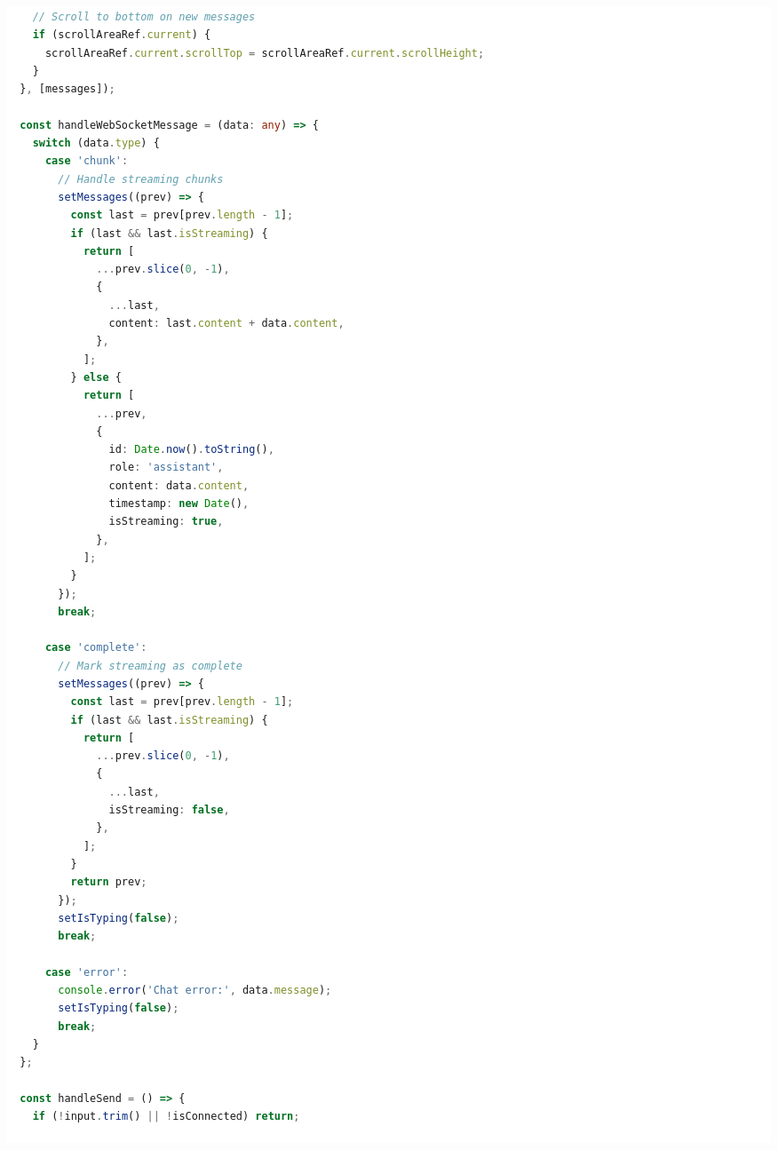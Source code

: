 ```typescript
    // Scroll to bottom on new messages
    if (scrollAreaRef.current) {
      scrollAreaRef.current.scrollTop = scrollAreaRef.current.scrollHeight;
    }
  }, [messages]);
  
  const handleWebSocketMessage = (data: any) => {
    switch (data.type) {
      case 'chunk':
        // Handle streaming chunks
        setMessages((prev) => {
          const last = prev[prev.length - 1];
          if (last && last.isStreaming) {
            return [
              ...prev.slice(0, -1),
              {
                ...last,
                content: last.content + data.content,
              },
            ];
          } else {
            return [
              ...prev,
              {
                id: Date.now().toString(),
                role: 'assistant',
                content: data.content,
                timestamp: new Date(),
                isStreaming: true,
              },
            ];
          }
        });
        break;
        
      case 'complete':
        // Mark streaming as complete
        setMessages((prev) => {
          const last = prev[prev.length - 1];
          if (last && last.isStreaming) {
            return [
              ...prev.slice(0, -1),
              {
                ...last,
                isStreaming: false,
              },
            ];
          }
          return prev;
        });
        setIsTyping(false);
        break;
        
      case 'error':
        console.error('Chat error:', data.message);
        setIsTyping(false);
        break;
    }
  };
  
  const handleSend = () => {
    if (!input.trim() || !isConnected) return;
    
```